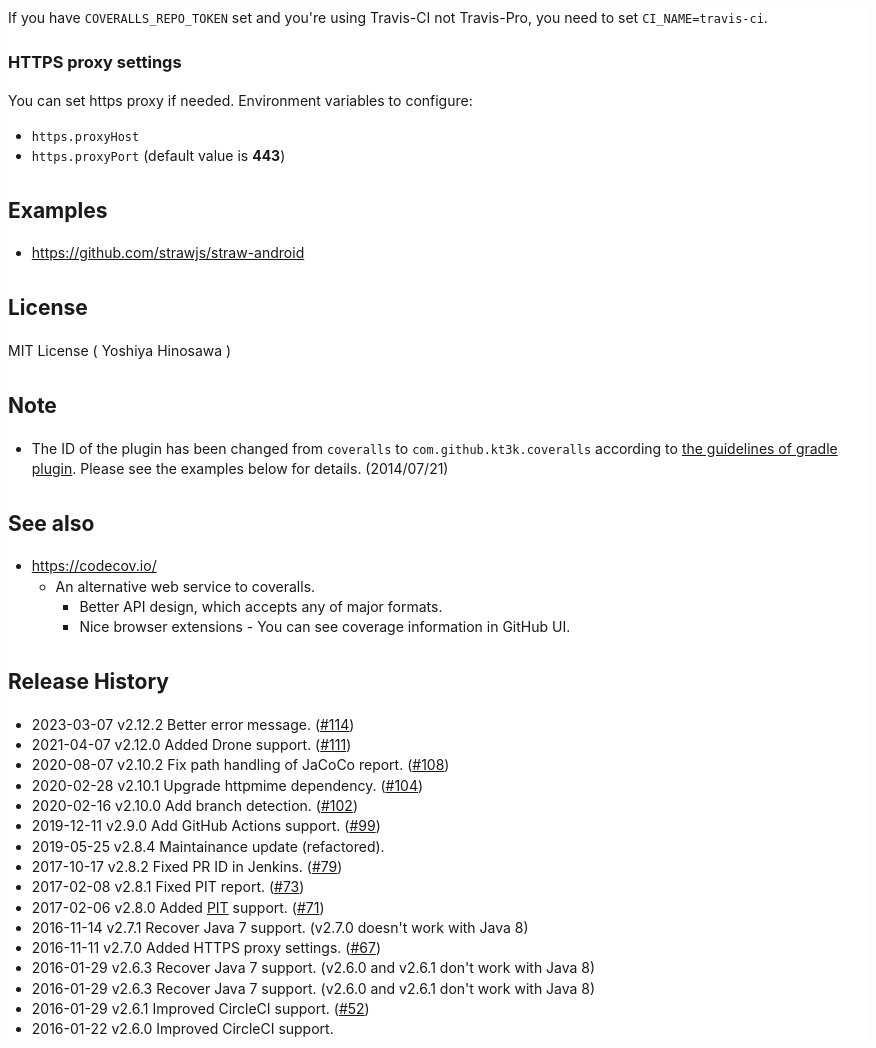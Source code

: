 If you have `COVERALLS_REPO_TOKEN` set and you're using Travis-CI not
Travis-Pro, you need to set `CI_NAME=travis-ci`.

### HTTPS proxy settings

You can set https proxy if needed. Environment variables to configure:

- `https.proxyHost`
- `https.proxyPort` (default value is **443**)

## Examples

- https://github.com/strawjs/straw-android

## License

MIT License ( Yoshiya Hinosawa )

## Note

- The ID of the plugin has been changed from `coveralls` to
  `com.github.kt3k.coveralls` according to
  [the guidelines of gradle plugin](http://plugins.gradle.org/submit). Please
  see the examples below for details. (2014/07/21)

## See also

- https://codecov.io/
  - An alternative web service to coveralls.
    - Better API design, which accepts any of major formats.
    - Nice browser extensions - You can see coverage information in GitHub UI.

## Release History

- 2023-03-07 v2.12.2 Better error message.
  ([#114](https://github.com/kt3k/coveralls-gradle-plugin/pull/114))
- 2021-04-07 v2.12.0 Added Drone support.
  ([#111](https://github.com/kt3k/coveralls-gradle-plugin/pull/111))
- 2020-08-07 v2.10.2 Fix path handling of JaCoCo report.
  ([#108](https://github.com/kt3k/coveralls-gradle-plugin/pull/108))
- 2020-02-28 v2.10.1 Upgrade httpmime dependency.
  ([#104](https://github.com/kt3k/coveralls-gradle-plugin/pull/104))
- 2020-02-16 v2.10.0 Add branch detection.
  ([#102](https://github.com/kt3k/coveralls-gradle-plugin/pull/102))
- 2019-12-11 v2.9.0 Add GitHub Actions support.
  ([#99](https://github.com/kt3k/coveralls-gradle-plugin/pull/99))
- 2019-05-25 v2.8.4 Maintainance update (refactored).
- 2017-10-17 v2.8.2 Fixed PR ID in Jenkins.
  ([#79](https://github.com/kt3k/coveralls-gradle-plugin/pull/79))
- 2017-02-08 v2.8.1 Fixed PIT report.
  ([#73](https://github.com/kt3k/coveralls-gradle-plugin/pull/73))
- 2017-02-06 v2.8.0 Added [PIT](http://pitest.org/) support.
  ([#71](https://github.com/kt3k/coveralls-gradle-plugin/pull/71))
- 2016-11-14 v2.7.1 Recover Java 7 support. (v2.7.0 doesn't work with Java 8)
- 2016-11-11 v2.7.0 Added HTTPS proxy settings.
  ([#67](https://github.com/kt3k/coveralls-gradle-plugin/pull/67))
- 2016-01-29 v2.6.3 Recover Java 7 support. (v2.6.0 and v2.6.1 don't work with
  Java 8)
- 2016-01-29 v2.6.3 Recover Java 7 support. (v2.6.0 and v2.6.1 don't work with
  Java 8)
- 2016-01-29 v2.6.1 Improved CircleCI support.
  ([#52](https://github.com/kt3k/coveralls-gradle-plugin/pull/52))
- 2016-01-22 v2.6.0 Improved CircleCI support.